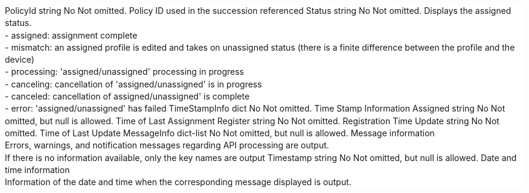 <tr>
  <td></td>
  <td>PolicyId</td>
  <td>string</td>
  <td align="center">No</td>
  <td>Not omitted.</td>
  <td>Policy ID used in the succession referenced</td>
</tr>
<tr>
  <td colspan="2">Status</td>
  <td>string</td>
  <td align="center">No</td>
  <td>Not omitted.</td>
  <td>Displays the assigned status.<br>- assigned: assignment complete<br>- mismatch: an assigned profile is edited and takes on unassigned status (there is a finite difference between the profile and the device)<br>- processing: 'assigned/unassigned' processing in progress<br>- canceling: cancellation of 'assigned/unassigned' is in progress<br>- canceled: cancellation of assigned/unassigned' is complete<br>- error: 'assigned/unassigned' has failed</td>
</tr>
<tr>
  <td colspan="2">TimeStampInfo</td>
  <td>dict</td>
  <td align="center">No</td>
  <td>Not omitted.</td>
  <td>Time Stamp Information</td>
</tr>
<tr>
  <td rowspan="3"></td>
  <td>Assigned</td>
  <td>string</td>
  <td align="center">No</td>
  <td>Not omitted, but null is allowed.</td>
  <td>Time of Last Assignment</td>
</tr>
<tr>
  <td>Register</td>
  <td>string</td>
  <td align="center">No</td>
  <td>Not omitted.</td>
  <td>Registration Time</td>
</tr>
<tr>
  <td>Update</td>
  <td>string</td>
  <td align="center">No</td>
  <td>Not omitted.</td>
  <td>Time of Last Update</td>
</tr>
<tr>
  <td colspan="4">MessageInfo</td>
  <td>dict-list</td>
  <td align="center">No</td>
  <td>Not omitted, but null is allowed.</td>
  <td>Message information<br>Errors, warnings, and notification messages regarding API processing are output.<br>If there is no information available, only the key names are output</td>
</tr>
<tr>
  <td rowspan="4"></td>
  <td colspan="3">Timestamp</td>
  <td>string</td>
  <td align="center">No</td>
  <td>Not omitted, but null is allowed.</td>
  <td>Date and time information<br>Information of the date and time when the corresponding message displayed is output.</td>